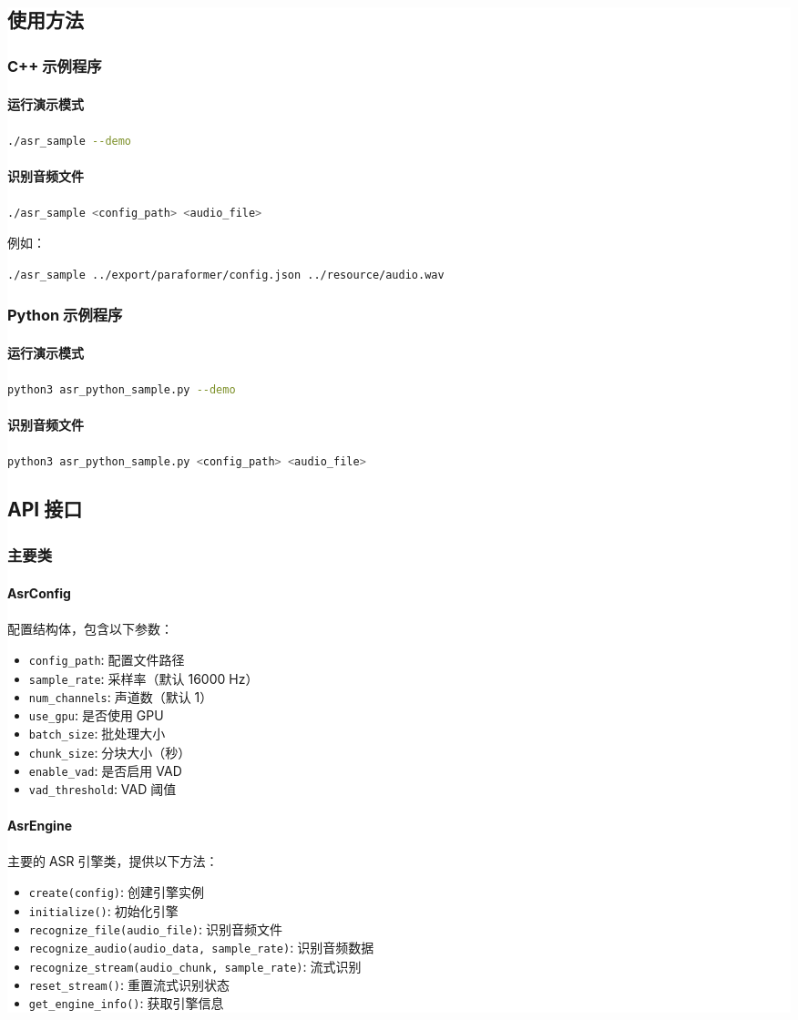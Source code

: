 ## 使用方法

### C++ 示例程序

#### 运行演示模式
```bash
./asr_sample --demo
```

#### 识别音频文件
```bash
./asr_sample <config_path> <audio_file>
```

例如：
```bash
./asr_sample ../export/paraformer/config.json ../resource/audio.wav
```

### Python 示例程序

#### 运行演示模式
```bash
python3 asr_python_sample.py --demo
```

#### 识别音频文件
```bash
python3 asr_python_sample.py <config_path> <audio_file>
```

## API 接口

### 主要类

#### AsrConfig
配置结构体，包含以下参数：

- `config_path`: 配置文件路径
- `sample_rate`: 采样率（默认 16000 Hz）
- `num_channels`: 声道数（默认 1）
- `use_gpu`: 是否使用 GPU
- `batch_size`: 批处理大小
- `chunk_size`: 分块大小（秒）
- `enable_vad`: 是否启用 VAD
- `vad_threshold`: VAD 阈值

#### AsrEngine
主要的 ASR 引擎类，提供以下方法：

- `create(config)`: 创建引擎实例
- `initialize()`: 初始化引擎
- `recognize_file(audio_file)`: 识别音频文件
- `recognize_audio(audio_data, sample_rate)`: 识别音频数据
- `recognize_stream(audio_chunk, sample_rate)`: 流式识别
- `reset_stream()`: 重置流式识别状态
- `get_engine_info()`: 获取引擎信息
